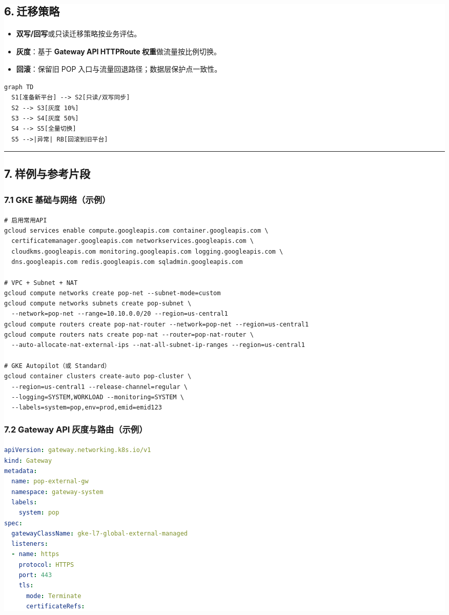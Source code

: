 ## **6. 迁移策略**

- **双写/回写**或只读迁移策略按业务评估。
    
- **灰度**：基于 **Gateway API HTTPRoute 权重**做流量按比例切换。
    
- **回滚**：保留旧 POP 入口与流量回退路径；数据层保护点一致性。
    

```mermaid
graph TD
  S1[准备新平台] --> S2[只读/双写同步]
  S2 --> S3[灰度 10%]
  S3 --> S4[灰度 50%]
  S4 --> S5[全量切换]
  S5 -->|异常| RB[回滚到旧平台]
```

---

## **7. 样例与参考片段**

  

### **7.1 GKE 基础与网络（示例）**

```
# 启用常用API
gcloud services enable compute.googleapis.com container.googleapis.com \
  certificatemanager.googleapis.com networkservices.googleapis.com \
  cloudkms.googleapis.com monitoring.googleapis.com logging.googleapis.com \
  dns.googleapis.com redis.googleapis.com sqladmin.googleapis.com

# VPC + Subnet + NAT
gcloud compute networks create pop-net --subnet-mode=custom
gcloud compute networks subnets create pop-subnet \
  --network=pop-net --range=10.10.0.0/20 --region=us-central1
gcloud compute routers create pop-nat-router --network=pop-net --region=us-central1
gcloud compute routers nats create pop-nat --router=pop-nat-router \
  --auto-allocate-nat-external-ips --nat-all-subnet-ip-ranges --region=us-central1

# GKE Autopilot（或 Standard）
gcloud container clusters create-auto pop-cluster \
  --region=us-central1 --release-channel=regular \
  --logging=SYSTEM,WORKLOAD --monitoring=SYSTEM \
  --labels=system=pop,env=prod,emid=emid123
```

### **7.2 Gateway API 灰度与路由（示例）**

```yaml
apiVersion: gateway.networking.k8s.io/v1
kind: Gateway
metadata:
  name: pop-external-gw
  namespace: gateway-system
  labels:
    system: pop
spec:
  gatewayClassName: gke-l7-global-external-managed
  listeners:
  - name: https
    protocol: HTTPS
    port: 443
    tls:
      mode: Terminate
      certificateRefs:
```
